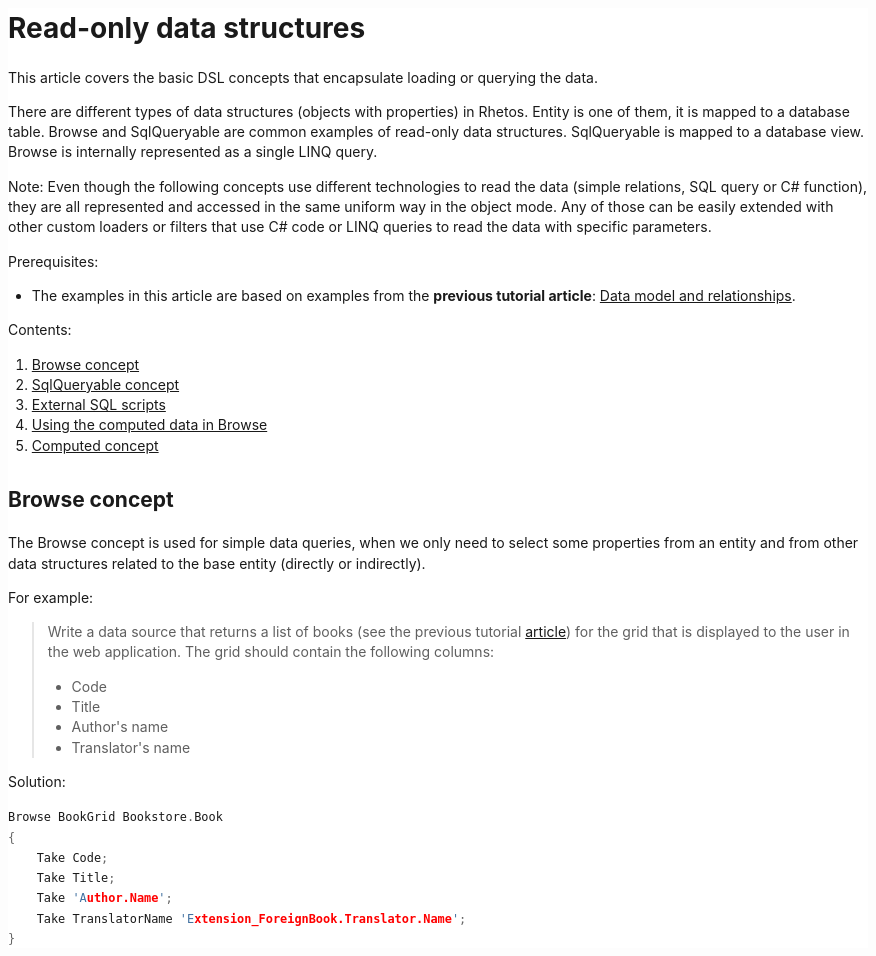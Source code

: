 # Read-only data structures

This article covers the basic DSL concepts that encapsulate loading or querying the data.

There are different types of data structures (objects with properties) in Rhetos.
Entity is one of them, it is mapped to a database table.
Browse and SqlQueryable are common examples of read-only data structures.
SqlQueryable is mapped to a database view.
Browse is internally represented as a single LINQ query.

Note: Even though the following concepts use different technologies to read the data
(simple relations, SQL query or C# function), they are all represented and accessed
in the same uniform way in the object mode.
Any of those can be easily extended with other custom loaders or filters
that use C# code or LINQ queries to read the data with specific parameters.

Prerequisites:

* The examples in this article are based on examples from the **previous tutorial article**:
  [Data model and relationships](Data-model-and-relationships).

Contents:

1. [Browse concept](#browse-concept)
2. [SqlQueryable concept](#sqlqueryable-concept)
3. [External SQL scripts](#external-sql-scripts)
4. [Using the computed data in Browse](#using-the-computed-data-in-browse)
5. [Computed concept](#computed-concept)

## Browse concept

The Browse concept is used for simple data queries,
when we only need to select some properties from an entity and from other data structures
related to the base entity (directly or indirectly).

For example:

> Write a data source that returns a list of books
> (see the previous tutorial [article](Data-model-and-relationships))
> for the grid that is displayed to the user in the web application.
> The grid should contain the following columns:
>
> * Code
> * Title
> * Author's name
> * Translator's name

Solution:

```C
Browse BookGrid Bookstore.Book
{
    Take Code;
    Take Title;
    Take 'Author.Name';
    Take TranslatorName 'Extension_ForeignBook.Translator.Name';
}
```
